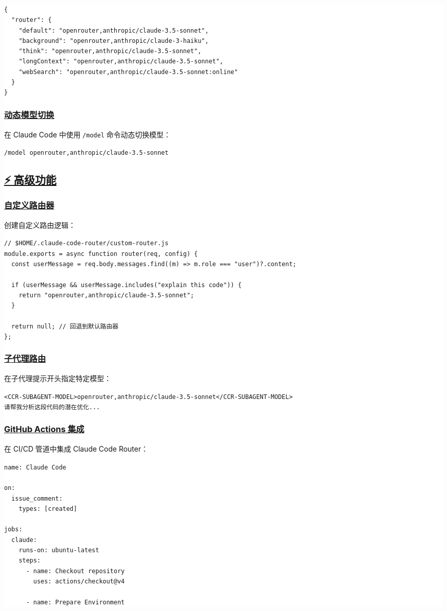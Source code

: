 ```
{
  "router": {
    "default": "openrouter,anthropic/claude-3.5-sonnet",
    "background": "openrouter,anthropic/claude-3-haiku",
    "think": "openrouter,anthropic/claude-3.5-sonnet",
    "longContext": "openrouter,anthropic/claude-3.5-sonnet",
    "webSearch": "openrouter,anthropic/claude-3.5-sonnet:online"
  }
}
```

### [动态模型切换](#动态模型切换)

在 Claude Code 中使用 `/model` 命令动态切换模型：

```
/model openrouter,anthropic/claude-3.5-sonnet
```

## [⚡ 高级功能](#-高级功能)

### [自定义路由器](#自定义路由器)

创建自定义路由逻辑：

```
// $HOME/.claude-code-router/custom-router.js
module.exports = async function router(req, config) {
  const userMessage = req.body.messages.find((m) => m.role === "user")?.content;

  if (userMessage && userMessage.includes("explain this code")) {
    return "openrouter,anthropic/claude-3.5-sonnet";
  }

  return null; // 回退到默认路由器
};
```

### [子代理路由](#子代理路由)

在子代理提示开头指定特定模型：

```
<CCR-SUBAGENT-MODEL>openrouter,anthropic/claude-3.5-sonnet</CCR-SUBAGENT-MODEL>
请帮我分析这段代码的潜在优化...
```

### [GitHub Actions 集成](#github-actions-集成)

在 CI/CD 管道中集成 Claude Code Router：

```
name: Claude Code

on:
  issue_comment:
    types: [created]

jobs:
  claude:
    runs-on: ubuntu-latest
    steps:
      - name: Checkout repository
        uses: actions/checkout@v4

      - name: Prepare Environment
```